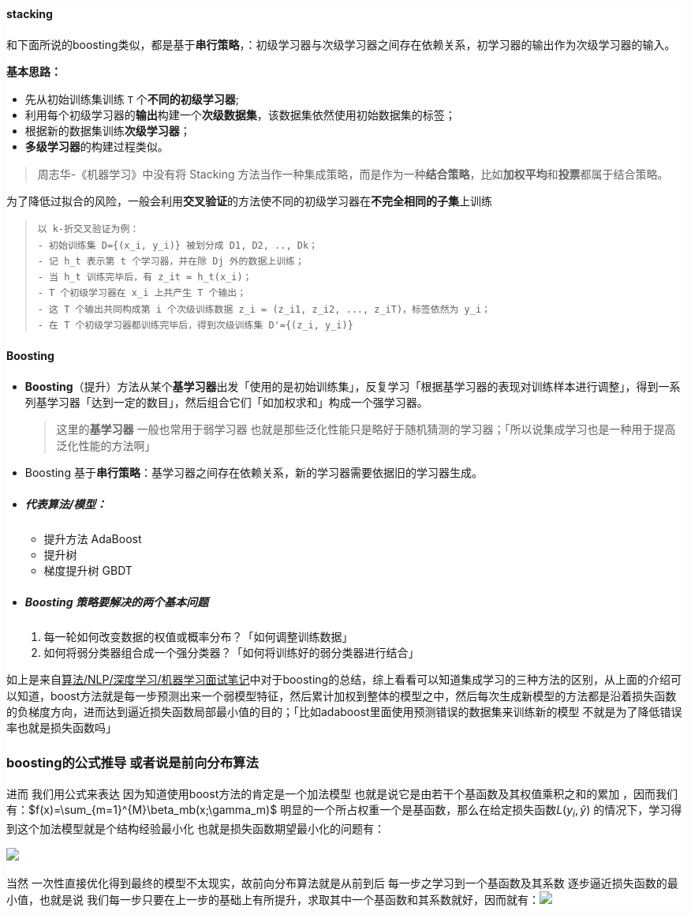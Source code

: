 #### stacking

和下面所说的boosting类似，都是基于**串行策略**，：初级学习器与次级学习器之间存在依赖关系，初学习器的输出作为次级学习器的输入。 

**基本思路：**

-   先从初始训练集训练 `T` 个**不同的初级学习器**;
-   利用每个初级学习器的**输出**构建一个**次级数据集**，该数据集依然使用初始数据集的标签；
-   根据新的数据集训练**次级学习器**；
-   **多级学习器**的构建过程类似。

>   周志华-《机器学习》中没有将 Stacking 方法当作一种集成策略，而是作为一种**结合策略**，比如**加权平均**和**投票**都属于结合策略。 

为了降低过拟合的风险，一般会利用**交叉验证**的方法使不同的初级学习器在**不完全相同的子集**上训练 

>   ```
>   以 k-折交叉验证为例：
>   - 初始训练集 D={(x_i, y_i)} 被划分成 D1, D2, .., Dk；
>   - 记 h_t 表示第 t 个学习器，并在除 Dj 外的数据上训练；
>   - 当 h_t 训练完毕后，有 z_it = h_t(x_i)；
>   - T 个初级学习器在 x_i 上共产生 T 个输出；
>   - 这 T 个输出共同构成第 i 个次级训练数据 z_i = (z_i1, z_i2, ..., z_iT)，标签依然为 y_i；
>   - 在 T 个初级学习器都训练完毕后，得到次级训练集 D'={(z_i, y_i)}
>   ```

#### Boosting

-   **Boosting**（提升）方法从某个**基学习器**出发「使用的是初始训练集」，反复学习「根据基学习器的表现对训练样本进行调整」，得到一系列基学习器「达到一定的数目」，然后组合它们「如加权求和」构成一个强学习器。

    >   这里的**基学习器** 一般也常用于弱学习器 也就是那些泛化性能只是略好于随机猜测的学习器；「所以说集成学习也是一种用于提高泛化性能的方法啊」

-   Boosting 基于**串行策略**：基学习器之间存在依赖关系，新的学习器需要依据旧的学习器生成。

-   ##### 代表算法/模型：

    -   提升方法 AdaBoost
    -   提升树
    -   梯度提升树 GBDT

-   ##### Boosting 策略要解决的两个基本问题

    1.  每一轮如何改变数据的权值或概率分布？「如何调整训练数据」
    2.  如何将弱分类器组合成一个强分类器？「如何将训练好的弱分类器进行结合」

如上是来自[算法/NLP/深度学习/机器学习面试笔记](https://github.com/imhuay/Algorithm_Interview_Notes-Chinese)中对于boosting的总结，综上看看可以知道集成学习的三种方法的区别，从上面的介绍可以知道，boost方法就是每一步预测出来一个弱模型特征，然后累计加权到整体的模型之中，然后每次生成新模型的方法都是沿着损失函数的负梯度方向，进而达到逼近损失函数局部最小值的目的；「比如adaboost里面使用预测错误的数据集来训练新的模型 不就是为了降低错误率也就是损失函数吗」

### boosting的公式推导 或者说是前向分布算法

进而 我们用公式来表达 因为知道使用boost方法的肯定是一个加法模型 也就是说它是由若干个基函数及其权值乘积之和的累加 ，因而我们有：$f(x)=\sum_{m=1}^{M}\beta_mb(x;\gamma_m)$ 明显的一个所占权重一个是基函数，那么在给定损失函数$L(y_i,\hat{y})$ 的情况下，学习得到这个加法模型就是个结构经验最小化 也就是损失函数期望最小化的问题有：

![](https://ws1.sinaimg.cn/large/005A8OOUly1fvlk3edog6j30h105174n.jpg)

当然 一次性直接优化得到最终的模型不太现实，故前向分布算法就是从前到后 每一步之学习到一个基函数及其系数 逐步逼近损失函数的最小值，也就是说 我们每一步只要在上一步的基础上有所提升，求取其中一个基函数和其系数就好，因而就有：![](https://ws1.sinaimg.cn/large/005A8OOUly1fvlkaoh4wwj30hj04twf1.jpg)
